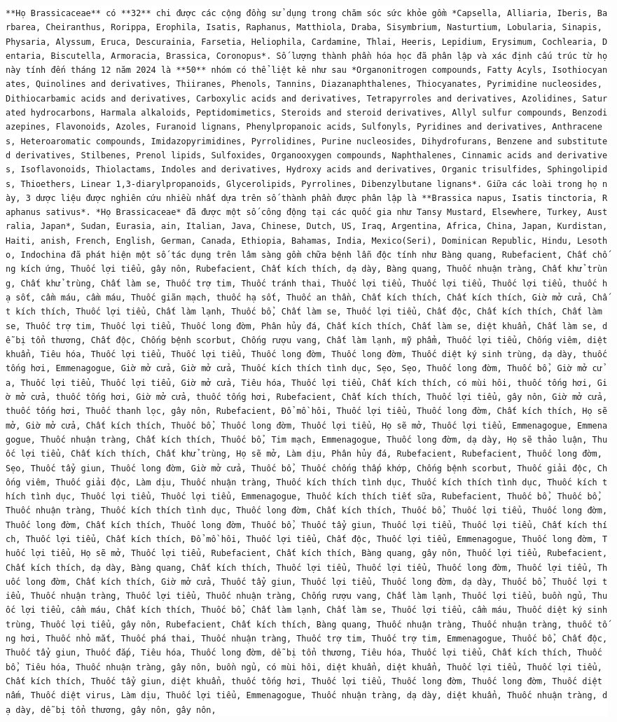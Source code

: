     **Họ Brassicaceae** có **32** chi được các cộng đồng sử dụng trong chăm sóc sức khỏe gồm *Capsella, Alliaria, Iberis, Barbarea, Cheiranthus, Rorippa, Erophila, Isatis, Raphanus, Matthiola, Draba, Sisymbrium, Nasturtium, Lobularia, Sinapis, Physaria, Alyssum, Eruca, Descurainia, Farsetia, Heliophila, Cardamine, Thlai, Heeris, Lepidium, Erysimum, Cochlearia, Dentaria, Biscutella, Armoracia, Brassica, Coronopus*. Số lượng thành phần hóa học đã phân lập và xác định cấu trúc từ họ này tính đến tháng 12 năm 2024 là **50** nhóm có thể liệt kê như sau *Organonitrogen compounds, Fatty Acyls, Isothiocyanates, Quinolines and derivatives, Thiiranes, Phenols, Tannins, Diazanaphthalenes, Thiocyanates, Pyrimidine nucleosides, Dithiocarbamic acids and derivatives, Carboxylic acids and derivatives, Tetrapyrroles and derivatives, Azolidines, Saturated hydrocarbons, Harmala alkaloids, Peptidomimetics, Steroids and steroid derivatives, Allyl sulfur compounds, Benzodiazepines, Flavonoids, Azoles, Furanoid lignans, Phenylpropanoic acids, Sulfonyls, Pyridines and derivatives, Anthracenes, Heteroaromatic compounds, Imidazopyrimidines, Pyrrolidines, Purine nucleosides, Dihydrofurans, Benzene and substituted derivatives, Stilbenes, Prenol lipids, Sulfoxides, Organooxygen compounds, Naphthalenes, Cinnamic acids and derivatives, Isoflavonoids, Thiolactams, Indoles and derivatives, Hydroxy acids and derivatives, Organic trisulfides, Sphingolipids, Thioethers, Linear 1,3-diarylpropanoids, Glycerolipids, Pyrrolines, Dibenzylbutane lignans*. Giữa các loài trong họ này, 3 dược liệu được nghiên cứu nhiều nhất dựa trên số thành phần được phân lập là **Brassica napus, Isatis tinctoria, Raphanus sativus*. *Họ Brassicaceae* đã được một số công động tại các quốc gia như Tansy Mustard, Elsewhere, Turkey, Australia, Japan*, Sudan, Eurasia, ain, Italian, Java, Chinese, Dutch, US, Iraq, Argentina, Africa, China, Japan, Kurdistan, Haiti, anish, French, English, German, Canada, Ethiopia, Bahamas, India, Mexico(Seri), Dominican Republic, Hindu, Lesotho, Indochina đã phát hiện một số tác dụng trên lâm sàng gồm chữa bệnh lẫn độc tính như Bàng quang, Rubefacient, Chất chống kích ứng, Thuốc lợi tiểu, gây nôn, Rubefacient, Chất kích thích, dạ dày, Bàng quang, Thuốc nhuận tràng, Chất khử trùng, Chất khử trùng, Chất làm se, Thuốc trợ tim, Thuốc tránh thai, Thuốc lợi tiểu, Thuốc lợi tiểu, Thuốc lợi tiểu, thuốc hạ sốt, cầm máu, cầm máu, Thuốc giãn mạch, thuốc hạ sốt, Thuốc an thần, Chất kích thích, Chất kích thích, Giờ mở cửa, Chất kích thích, Thuốc lợi tiểu, Chất làm lạnh, Thuốc bổ, Chất làm se, Thuốc lợi tiểu, Chất độc, Chất kích thích, Chất làm se, Thuốc trợ tim, Thuốc lợi tiểu, Thuốc long đờm, Phân hủy đá, Chất kích thích, Chất làm se, diệt khuẩn, Chất làm se, dễ bị tổn thương, Chất độc, Chống bệnh scorbut, Chống rượu vang, Chất làm lạnh, mỹ phẩm, Thuốc lợi tiểu, Chống viêm, diệt khuẩn, Tiêu hóa, Thuốc lợi tiểu, Thuốc lợi tiểu, Thuốc long đờm, Thuốc long đờm, Thuốc diệt ký sinh trùng, dạ dày, thuốc tống hơi, Emmenagogue, Giờ mở cửa, Giờ mở cửa, Thuốc kích thích tình dục, Sẹo, Sẹo, Thuốc long đờm, Thuốc bổ, Giờ mở cửa, Thuốc lợi tiểu, Thuốc lợi tiểu, Giờ mở cửa, Tiêu hóa, Thuốc lợi tiểu, Chất kích thích, có mùi hôi, thuốc tống hơi, Giờ mở cửa, thuốc tống hơi, Giờ mở cửa, thuốc tống hơi, Rubefacient, Chất kích thích, Thuốc lợi tiểu, gây nôn, Giờ mở cửa, thuốc tống hơi, Thuốc thanh lọc, gây nôn, Rubefacient, Đổ mồ hôi, Thuốc lợi tiểu, Thuốc long đờm, Chất kích thích, Họ sẽ mở, Giờ mở cửa, Chất kích thích, Thuốc bổ, Thuốc long đờm, Thuốc lợi tiểu, Họ sẽ mở, Thuốc lợi tiểu, Emmenagogue, Emmenagogue, Thuốc nhuận tràng, Chất kích thích, Thuốc bổ, Tim mạch, Emmenagogue, Thuốc long đờm, dạ dày, Họ sẽ thảo luận, Thuốc lợi tiểu, Chất kích thích, Chất khử trùng, Họ sẽ mở, Làm dịu, Phân hủy đá, Rubefacient, Rubefacient, Thuốc long đờm, Sẹo, Thuốc tẩy giun, Thuốc long đờm, Giờ mở cửa, Thuốc bổ, Thuốc chống thấp khớp, Chống bệnh scorbut, Thuốc giải độc, Chống viêm, Thuốc giải độc, Làm dịu, Thuốc nhuận tràng, Thuốc kích thích tình dục, Thuốc kích thích tình dục, Thuốc kích thích tình dục, Thuốc lợi tiểu, Thuốc lợi tiểu, Emmenagogue, Thuốc kích thích tiết sữa, Rubefacient, Thuốc bổ, Thuốc bổ, Thuốc nhuận tràng, Thuốc kích thích tình dục, Thuốc long đờm, Chất kích thích, Thuốc bổ, Thuốc lợi tiểu, Thuốc long đờm, Thuốc long đờm, Chất kích thích, Thuốc long đờm, Thuốc bổ, Thuốc tẩy giun, Thuốc lợi tiểu, Thuốc lợi tiểu, Chất kích thích, Thuốc lợi tiểu, Chất kích thích, Đổ mồ hôi, Thuốc lợi tiểu, Chất độc, Thuốc lợi tiểu, Emmenagogue, Thuốc long đờm, Thuốc lợi tiểu, Họ sẽ mở, Thuốc lợi tiểu, Rubefacient, Chất kích thích, Bàng quang, gây nôn, Thuốc lợi tiểu, Rubefacient, Chất kích thích, dạ dày, Bàng quang, Chất kích thích, Thuốc lợi tiểu, Thuốc lợi tiểu, Thuốc long đờm, Thuốc lợi tiểu, Thuốc long đờm, Chất kích thích, Giờ mở cửa, Thuốc tẩy giun, Thuốc lợi tiểu, Thuốc long đờm, dạ dày, Thuốc bổ, Thuốc lợi tiểu, Thuốc nhuận tràng, Thuốc lợi tiểu, Thuốc nhuận tràng, Chống rượu vang, Chất làm lạnh, Thuốc lợi tiểu, buồn ngủ, Thuốc lợi tiểu, cầm máu, Chất kích thích, Thuốc bổ, Chất làm lạnh, Chất làm se, Thuốc lợi tiểu, cầm máu, Thuốc diệt ký sinh trùng, Thuốc lợi tiểu, gây nôn, Rubefacient, Chất kích thích, Bàng quang, Thuốc nhuận tràng, Thuốc nhuận tràng, thuốc tống hơi, Thuốc nhỏ mắt, Thuốc phá thai, Thuốc nhuận tràng, Thuốc trợ tim, Thuốc trợ tim, Emmenagogue, Thuốc bổ, Chất độc, Thuốc tẩy giun, Thuốc đắp, Tiêu hóa, Thuốc long đờm, dễ bị tổn thương, Tiêu hóa, Thuốc lợi tiểu, Chất kích thích, Thuốc bổ, Tiêu hóa, Thuốc nhuận tràng, gây nôn, buồn ngủ, có mùi hôi, diệt khuẩn, diệt khuẩn, Thuốc lợi tiểu, Thuốc lợi tiểu, Chất kích thích, Thuốc tẩy giun, diệt khuẩn, thuốc tống hơi, Thuốc lợi tiểu, Thuốc long đờm, Thuốc long đờm, Thuốc diệt nấm, Thuốc diệt virus, Làm dịu, Thuốc lợi tiểu, Emmenagogue, Thuốc nhuận tràng, dạ dày, diệt khuẩn, Thuốc nhuận tràng, dạ dày, dễ bị tổn thương, gây nôn, gây nôn,